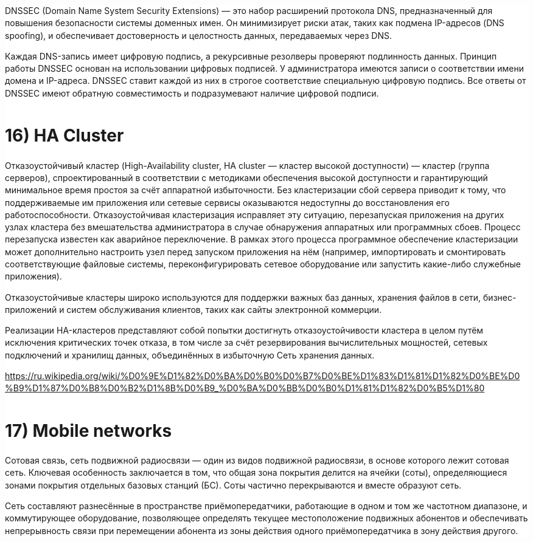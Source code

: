 DNSSEC (Domain Name System Security Extensions) — это набор расширений протокола DNS, предназначенный для повышения безопасности системы доменных имен. Он минимизирует риски атак, таких как подмена IP-адресов (DNS spoofing), и обеспечивает достоверность и целостность данных, передаваемых через DNS. 

Каждая DNS-запись имеет цифровую подпись, а рекурсивные резолверы проверяют подлинность данных. 
Принцип работы DNSSEC основан на использовании цифровых подписей. У администратора имеются записи о соответствии имени домена и IP-адреса. DNSSEC ставит каждой из них в строгое соответствие специальную цифровую подпись.
Все ответы от DNSSEC имеют обратную совместимость и подразумевают наличие цифровой подписи.

# 16) **HA Cluster**

Отказоустойчивый кластер (High-Availability cluster, HA cluster — кластер высокой доступности) — кластер (группа серверов), спроектированный в соответствии с методиками обеспечения высокой доступности и гарантирующий минимальное время простоя за счёт аппаратной избыточности. Без кластеризации сбой сервера приводит к тому, что поддерживаемые им приложения или сетевые сервисы оказываются недоступны до восстановления его работоспособности. Отказоустойчивая кластеризация исправляет эту ситуацию, перезапуская приложения на других узлах кластера без вмешательства администратора в случае обнаружения аппаратных или программных сбоев. Процесс перезапуска известен как аварийное переключение. В рамках этого процесса программное обеспечение кластеризации может дополнительно настроить узел перед запуском приложения на нём (например, импортировать и смонтировать соответствующие файловые системы, переконфигурировать сетевое оборудование или запустить какие-либо служебные приложения).

Отказоустойчивые кластеры широко используются для поддержки важных баз данных, хранения файлов в сети, бизнес-приложений и систем обслуживания клиентов, таких как сайты электронной коммерции.

Реализации HA-кластеров представляют собой попытки достигнуть отказоустойчивости кластера в целом путём исключения критических точек отказа, в том числе за счёт резервирования вычислительных мощностей, сетевых подключений и хранилищ данных, объединённых в избыточную Сеть хранения данных.

https://ru.wikipedia.org/wiki/%D0%9E%D1%82%D0%BA%D0%B0%D0%B7%D0%BE%D1%83%D1%81%D1%82%D0%BE%D0%B9%D1%87%D0%B8%D0%B2%D1%8B%D0%B9_%D0%BA%D0%BB%D0%B0%D1%81%D1%82%D0%B5%D1%80
# 17) **Mobile networks**

Сотовая связь, сеть подвижной радиосвязи — один из видов подвижной радиосвязи, в основе которого лежит сотовая сеть. Ключевая особенность заключается в том, что общая зона покрытия делится на ячейки (соты), определяющиеся зонами покрытия отдельных базовых станций (БС). Соты частично перекрываются и вместе образуют сеть. 

Сеть составляют разнесённые в пространстве приёмопередатчики, работающие в одном и том же частотном диапазоне, и коммутирующее оборудование, позволяющее определять текущее местоположение подвижных абонентов и обеспечивать непрерывность связи при перемещении абонента из зоны действия одного приёмопередатчика в зону действия другого.
